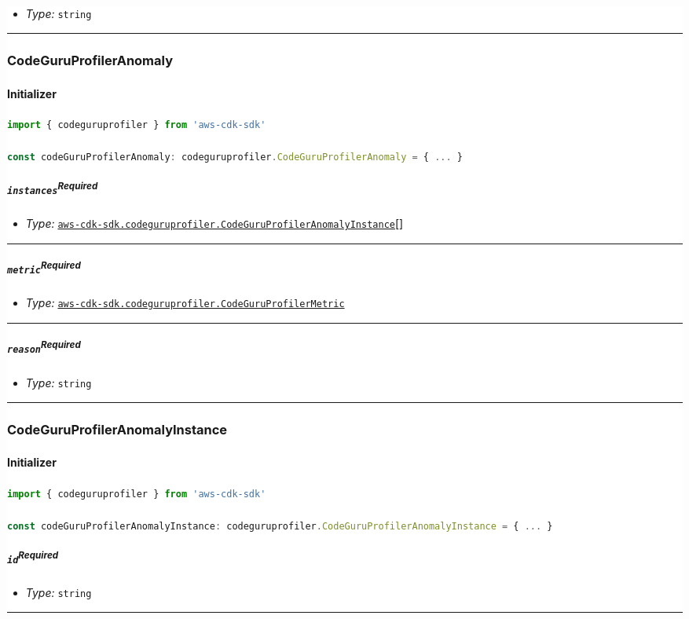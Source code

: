 - *Type:* `string`

---

### CodeGuruProfilerAnomaly <a name="aws-cdk-sdk.codeguruprofiler.CodeGuruProfilerAnomaly"></a>

#### Initializer <a name="[object Object].Initializer"></a>

```typescript
import { codeguruprofiler } from 'aws-cdk-sdk'

const codeGuruProfilerAnomaly: codeguruprofiler.CodeGuruProfilerAnomaly = { ... }
```

##### `instances`<sup>Required</sup> <a name="aws-cdk-sdk.codeguruprofiler.CodeGuruProfilerAnomaly.property.instances"></a>

- *Type:* [`aws-cdk-sdk.codeguruprofiler.CodeGuruProfilerAnomalyInstance`](#aws-cdk-sdk.codeguruprofiler.CodeGuruProfilerAnomalyInstance)[]

---

##### `metric`<sup>Required</sup> <a name="aws-cdk-sdk.codeguruprofiler.CodeGuruProfilerAnomaly.property.metric"></a>

- *Type:* [`aws-cdk-sdk.codeguruprofiler.CodeGuruProfilerMetric`](#aws-cdk-sdk.codeguruprofiler.CodeGuruProfilerMetric)

---

##### `reason`<sup>Required</sup> <a name="aws-cdk-sdk.codeguruprofiler.CodeGuruProfilerAnomaly.property.reason"></a>

- *Type:* `string`

---

### CodeGuruProfilerAnomalyInstance <a name="aws-cdk-sdk.codeguruprofiler.CodeGuruProfilerAnomalyInstance"></a>

#### Initializer <a name="[object Object].Initializer"></a>

```typescript
import { codeguruprofiler } from 'aws-cdk-sdk'

const codeGuruProfilerAnomalyInstance: codeguruprofiler.CodeGuruProfilerAnomalyInstance = { ... }
```

##### `id`<sup>Required</sup> <a name="aws-cdk-sdk.codeguruprofiler.CodeGuruProfilerAnomalyInstance.property.id"></a>

- *Type:* `string`

---
